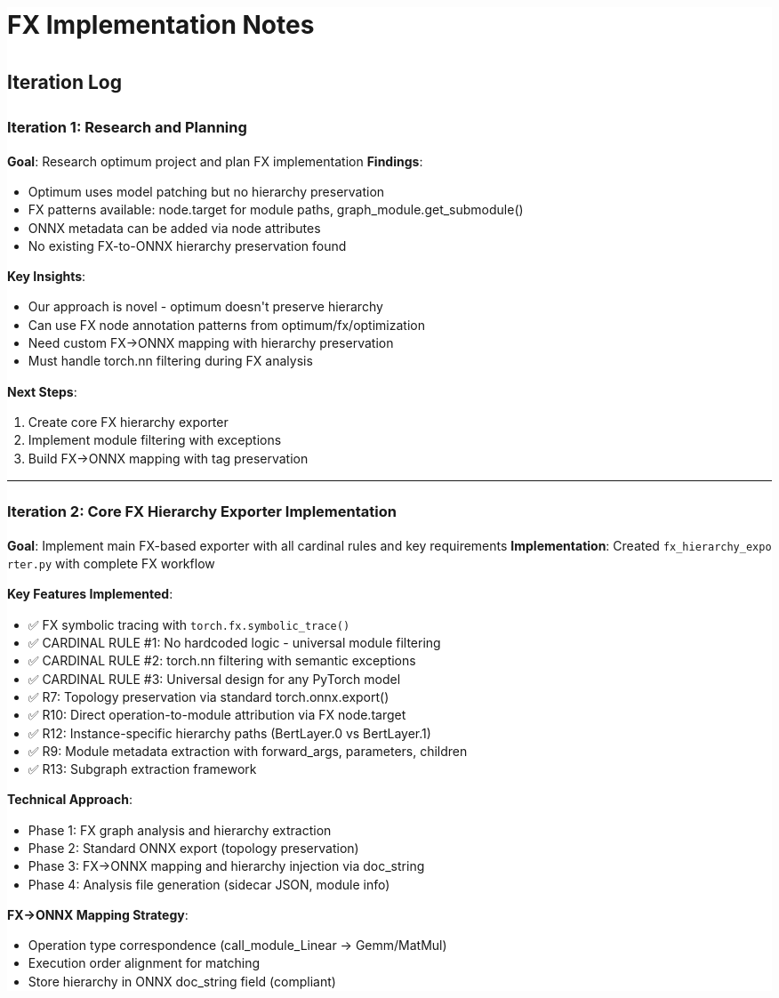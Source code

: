 # FX Implementation Notes

## Iteration Log

### Iteration 1: Research and Planning
**Goal**: Research optimum project and plan FX implementation
**Findings**:
- Optimum uses model patching but no hierarchy preservation
- FX patterns available: node.target for module paths, graph_module.get_submodule()
- ONNX metadata can be added via node attributes
- No existing FX-to-ONNX hierarchy preservation found

**Key Insights**:
- Our approach is novel - optimum doesn't preserve hierarchy
- Can use FX node annotation patterns from optimum/fx/optimization
- Need custom FX→ONNX mapping with hierarchy preservation
- Must handle torch.nn filtering during FX analysis

**Next Steps**: 
1. Create core FX hierarchy exporter
2. Implement module filtering with exceptions
3. Build FX→ONNX mapping with tag preservation

---

### Iteration 2: Core FX Hierarchy Exporter Implementation
**Goal**: Implement main FX-based exporter with all cardinal rules and key requirements
**Implementation**: Created `fx_hierarchy_exporter.py` with complete FX workflow

**Key Features Implemented**:
- ✅ FX symbolic tracing with `torch.fx.symbolic_trace()`
- ✅ CARDINAL RULE #1: No hardcoded logic - universal module filtering
- ✅ CARDINAL RULE #2: torch.nn filtering with semantic exceptions
- ✅ CARDINAL RULE #3: Universal design for any PyTorch model
- ✅ R7: Topology preservation via standard torch.onnx.export()
- ✅ R10: Direct operation-to-module attribution via FX node.target
- ✅ R12: Instance-specific hierarchy paths (BertLayer.0 vs BertLayer.1)
- ✅ R9: Module metadata extraction with forward_args, parameters, children
- ✅ R13: Subgraph extraction framework

**Technical Approach**:
- Phase 1: FX graph analysis and hierarchy extraction
- Phase 2: Standard ONNX export (topology preservation)
- Phase 3: FX→ONNX mapping and hierarchy injection via doc_string
- Phase 4: Analysis file generation (sidecar JSON, module info)

**FX→ONNX Mapping Strategy**:
- Operation type correspondence (call_module_Linear → Gemm/MatMul)
- Execution order alignment for matching
- Store hierarchy in ONNX doc_string field (compliant)
